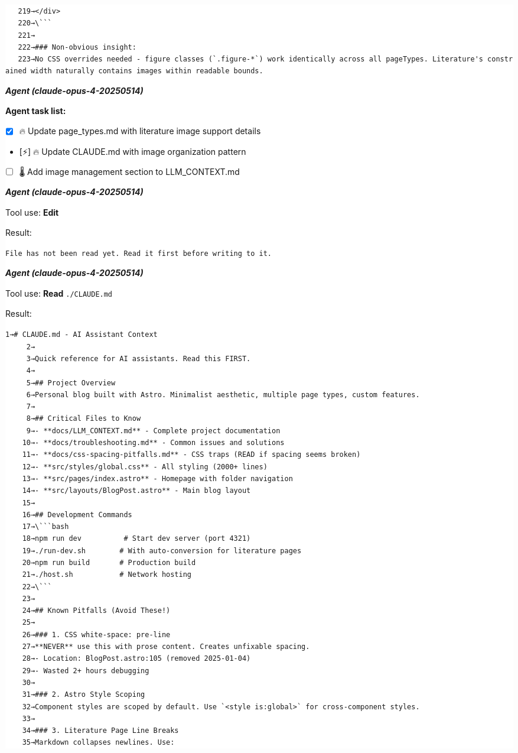 ```
   219→</div>
   220→\```
   221→
   222→### Non-obvious insight:
   223→No CSS overrides needed - figure classes (`.figure-*`) work identically across all pageTypes. Literature's constrained width naturally contains images within readable bounds.
```

_**Agent (claude-opus-4-20250514)**_

**Agent task list:**
- [X] 🔥 Update page_types.md with literature image support details
- [⚡] 🔥 Update CLAUDE.md with image organization pattern
- [ ] 🌡️ Add image management section to LLM_CONTEXT.md


_**Agent (claude-opus-4-20250514)**_

Tool use: **Edit**

Result:

```
File has not been read yet. Read it first before writing to it.
```

_**Agent (claude-opus-4-20250514)**_

Tool use: **Read** `./CLAUDE.md`

Result:

```
1→# CLAUDE.md - AI Assistant Context
     2→
     3→Quick reference for AI assistants. Read this FIRST.
     4→
     5→## Project Overview
     6→Personal blog built with Astro. Minimalist aesthetic, multiple page types, custom features.
     7→
     8→## Critical Files to Know
     9→- **docs/LLM_CONTEXT.md** - Complete project documentation
    10→- **docs/troubleshooting.md** - Common issues and solutions
    11→- **docs/css-spacing-pitfalls.md** - CSS traps (READ if spacing seems broken)
    12→- **src/styles/global.css** - All styling (2000+ lines)
    13→- **src/pages/index.astro** - Homepage with folder navigation
    14→- **src/layouts/BlogPost.astro** - Main blog layout
    15→
    16→## Development Commands
    17→\```bash
    18→npm run dev          # Start dev server (port 4321)
    19→./run-dev.sh        # With auto-conversion for literature pages
    20→npm run build       # Production build
    21→./host.sh           # Network hosting
    22→\```
    23→
    24→## Known Pitfalls (Avoid These!)
    25→
    26→### 1. CSS white-space: pre-line
    27→**NEVER** use this with prose content. Creates unfixable spacing.
    28→- Location: BlogPost.astro:105 (removed 2025-01-04)
    29→- Wasted 2+ hours debugging
    30→
    31→### 2. Astro Style Scoping
    32→Component styles are scoped by default. Use `<style is:global>` for cross-component styles.
    33→
    34→### 3. Literature Page Line Breaks
    35→Markdown collapses newlines. Use:
```